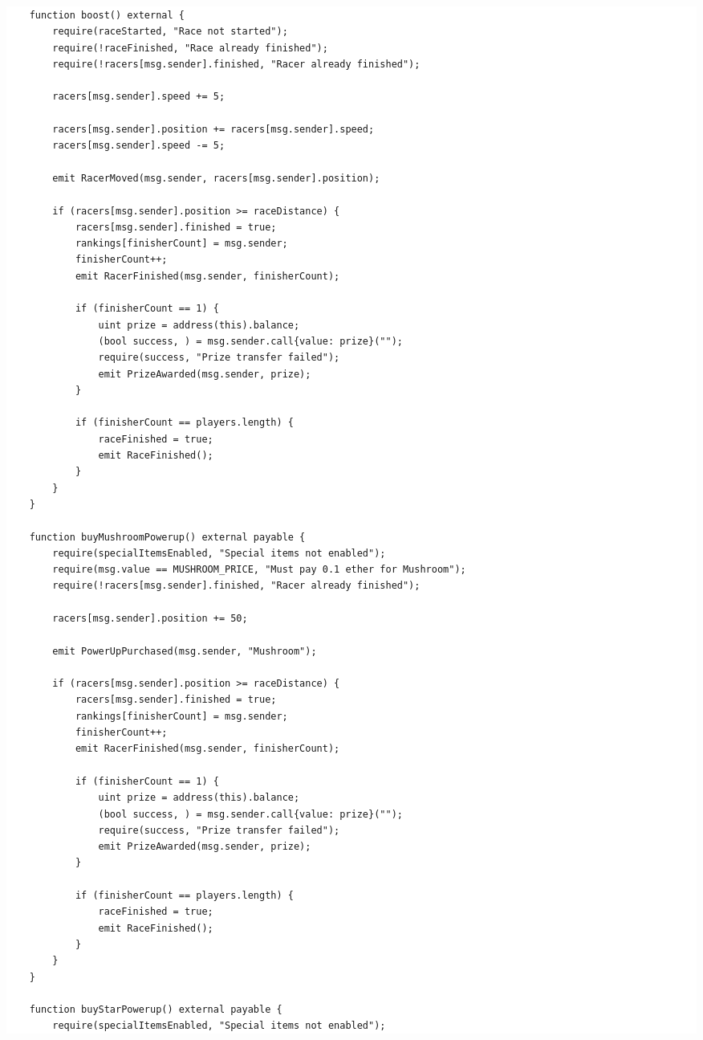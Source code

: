 ```solidity
    function boost() external {
        require(raceStarted, "Race not started");
        require(!raceFinished, "Race already finished");
        require(!racers[msg.sender].finished, "Racer already finished");
        
        racers[msg.sender].speed += 5;
        
        racers[msg.sender].position += racers[msg.sender].speed;
        racers[msg.sender].speed -= 5;
        
        emit RacerMoved(msg.sender, racers[msg.sender].position);
        
        if (racers[msg.sender].position >= raceDistance) {
            racers[msg.sender].finished = true;
            rankings[finisherCount] = msg.sender;
            finisherCount++;
            emit RacerFinished(msg.sender, finisherCount);
            
            if (finisherCount == 1) {
                uint prize = address(this).balance;
                (bool success, ) = msg.sender.call{value: prize}("");
                require(success, "Prize transfer failed");
                emit PrizeAwarded(msg.sender, prize);
            }
            
            if (finisherCount == players.length) {
                raceFinished = true;
                emit RaceFinished();
            }
        }
    }
    
    function buyMushroomPowerup() external payable {
        require(specialItemsEnabled, "Special items not enabled");
        require(msg.value == MUSHROOM_PRICE, "Must pay 0.1 ether for Mushroom");
        require(!racers[msg.sender].finished, "Racer already finished");
        
        racers[msg.sender].position += 50;
        
        emit PowerUpPurchased(msg.sender, "Mushroom");
        
        if (racers[msg.sender].position >= raceDistance) {
            racers[msg.sender].finished = true;
            rankings[finisherCount] = msg.sender;
            finisherCount++;
            emit RacerFinished(msg.sender, finisherCount);
            
            if (finisherCount == 1) {
                uint prize = address(this).balance;
                (bool success, ) = msg.sender.call{value: prize}("");
                require(success, "Prize transfer failed");
                emit PrizeAwarded(msg.sender, prize);
            }
            
            if (finisherCount == players.length) {
                raceFinished = true;
                emit RaceFinished();
            }
        }
    }
    
    function buyStarPowerup() external payable {
        require(specialItemsEnabled, "Special items not enabled");
```